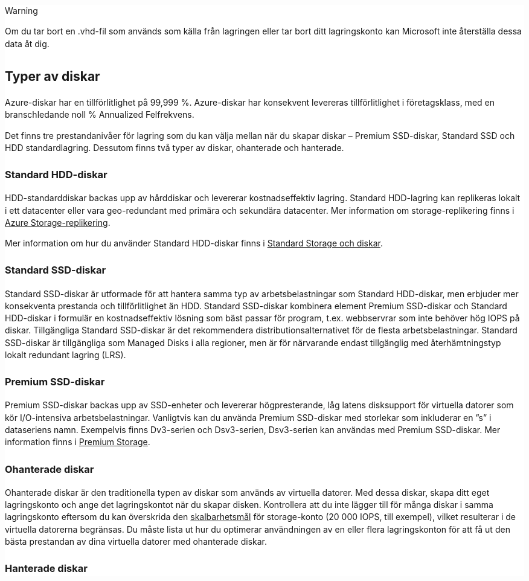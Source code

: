 > [!WARNING]
> Om du tar bort en .vhd-fil som används som källa från lagringen eller tar bort ditt lagringskonto kan Microsoft inte återställa dessa data åt dig.

## <a name="types-of-disks"></a>Typer av diskar

Azure-diskar har en tillförlitlighet på 99,999 %. Azure-diskar har konsekvent levereras tillförlitlighet i företagsklass, med en branschledande noll % Annualized Felfrekvens.

Det finns tre prestandanivåer för lagring som du kan välja mellan när du skapar diskar – Premium SSD-diskar, Standard SSD och HDD standardlagring. Dessutom finns två typer av diskar, ohanterade och hanterade.

### <a name="standard-hdd-disks"></a>Standard HDD-diskar

HDD-standarddiskar backas upp av hårddiskar och levererar kostnadseffektiv lagring. Standard HDD-lagring kan replikeras lokalt i ett datacenter eller vara geo-redundant med primära och sekundära datacenter. Mer information om storage-replikering finns i [Azure Storage-replikering](../articles/storage/common/storage-redundancy.md).

Mer information om hur du använder Standard HDD-diskar finns i [Standard Storage och diskar](../articles/virtual-machines/windows/standard-storage.md).

### <a name="standard-ssd-disks"></a>Standard SSD-diskar

Standard SSD-diskar är utformade för att hantera samma typ av arbetsbelastningar som Standard HDD-diskar, men erbjuder mer konsekventa prestanda och tillförlitlighet än HDD. Standard SSD-diskar kombinera element Premium SSD-diskar och Standard HDD-diskar i formulär en kostnadseffektiv lösning som bäst passar för program, t.ex. webbservrar som inte behöver hög IOPS på diskar. Tillgängliga Standard SSD-diskar är det rekommendera distributionsalternativet för de flesta arbetsbelastningar. Standard SSD-diskar är tillgängliga som Managed Disks i alla regioner, men är för närvarande endast tillgänglig med återhämtningstyp lokalt redundant lagring (LRS).

### <a name="premium-ssd-disks"></a>Premium SSD-diskar

Premium SSD-diskar backas upp av SSD-enheter och levererar högpresterande, låg latens disksupport för virtuella datorer som kör I/O-intensiva arbetsbelastningar. Vanligtvis kan du använda Premium SSD-diskar med storlekar som inkluderar en ”s” i dataseriens namn. Exempelvis finns Dv3-serien och Dsv3-serien, Dsv3-serien kan användas med Premium SSD-diskar.  Mer information finns i [Premium Storage](../articles/virtual-machines/windows/premium-storage.md).

### <a name="unmanaged-disks"></a>Ohanterade diskar

Ohanterade diskar är den traditionella typen av diskar som används av virtuella datorer. Med dessa diskar, skapa ditt eget lagringskonto och ange det lagringskontot när du skapar disken. Kontrollera att du inte lägger till för många diskar i samma lagringskonto eftersom du kan överskrida den [skalbarhetsmål](../articles/storage/common/storage-scalability-targets.md) för storage-konto (20 000 IOPS, till exempel), vilket resulterar i de virtuella datorerna begränsas. Du måste lista ut hur du optimerar användningen av en eller flera lagringskonton för att få ut den bästa prestandan av dina virtuella datorer med ohanterade diskar.

### <a name="managed-disks"></a>Hanterade diskar
